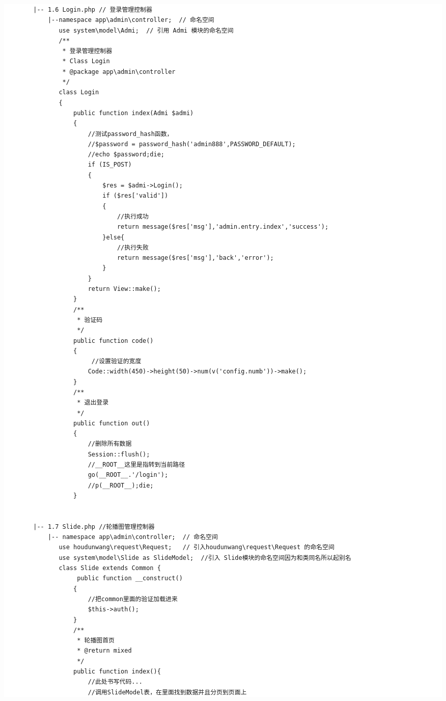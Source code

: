                    
            |-- 1.6 Login.php // 登录管理控制器
                |--namespace app\admin\controller;  // 命名空间
                   use system\model\Admi;  // 引用 Admi 模块的命名空间
                   /**
                    * 登录管理控制器
                    * Class Login
                    * @package app\admin\controller
                    */
                   class Login
                   {
                       public function index(Admi $admi)
                       {
                           //测试password_hash函数，
                           //$password = password_hash('admin888',PASSWORD_DEFAULT);
                           //echo $password;die;
                           if (IS_POST)
                           {
                               $res = $admi->Login();
                               if ($res['valid'])
                               {
                                   //执行成功
                                   return message($res['msg'],'admin.entry.index','success');
                               }else{
                                   //执行失败
                                   return message($res['msg'],'back','error');
                               }
                           }
                           return View::make();
                       }
                       /**
                        * 验证码
                        */
                       public function code()
                       {
                            //设置验证的宽度
                           Code::width(450)->height(50)->num(v('config.numb'))->make();
                       }
                       /**
                        * 退出登录
                        */
                       public function out()
                       {
                           //删除所有数据
                           Session::flush();
                           //__ROOT__这里是指转到当前路径
                           go(__ROOT__.'/login');
                           //p(__ROOT__);die;
                       }
                   
                   
            |-- 1.7 Slide.php //轮播图管理控制器
                |-- namespace app\admin\controller;  // 命名空间
                   use houdunwang\request\Request;   // 引入houdunwang\request\Request 的命名空间
                   use system\model\Slide as SlideModel;  //引入 Slide模块的命名空间因为和类同名所以起别名
                   class Slide extends Common { 
                        public function __construct()
                       {
                           //把common里面的验证加载进来
                           $this->auth();
                       }
                       /**
                        * 轮播图首页
                        * @return mixed
                        */
                       public function index(){
                           //此处书写代码...
                           //调用SlideModel表，在里面找到数据并且分页到页面上